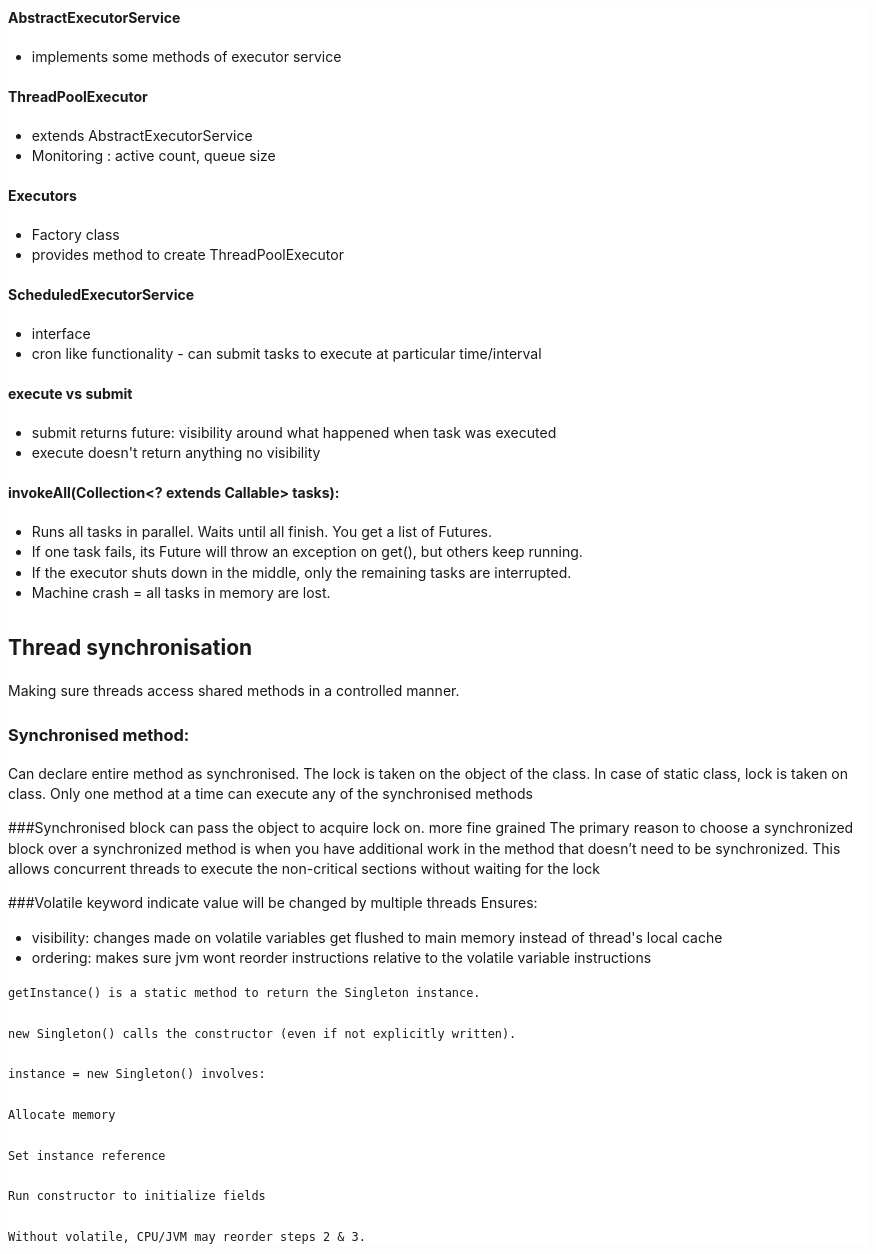 #### AbstractExecutorService
- implements some methods of executor service

#### ThreadPoolExecutor 
- extends AbstractExecutorService
- Monitoring : active count, queue size

#### Executors 
- Factory class
- provides method to create ThreadPoolExecutor

#### ScheduledExecutorService
- interface 
- cron like functionality - can submit tasks to execute at particular time/interval

#### execute vs submit

- submit returns future: visibility around what happened when task was executed
- execute doesn't return anything no visibility

#### invokeAll(Collection<? extends Callable<T>> tasks): 
- Runs all tasks in parallel. Waits until all finish. You get a list of Futures.
- If one task fails, its Future will throw an exception on get(), but others keep running.
- If the executor shuts down in the middle, only the remaining tasks are interrupted.
- Machine crash = all tasks in memory are lost.

## Thread synchronisation

Making sure threads access shared methods in a controlled manner.

### Synchronised method:

Can declare entire method as synchronised. The lock is taken on the object of the class.
In case of static class, lock is taken on class.
Only one method at a time can execute any of the synchronised methods

###Synchronised block
can pass the object to acquire lock on. 
more fine grained
The primary reason to choose a synchronized block over a synchronized method is when you have additional work in the method that doesn’t need to be synchronized. This allows concurrent threads to execute the non-critical sections without waiting for the lock

###Volatile keyword
indicate value will be changed by multiple threads
Ensures:

- visibility: changes made on volatile variables get flushed to main memory instead of thread's local cache
- ordering: makes sure jvm wont reorder instructions relative to the volatile variable instructions

```markdown
getInstance() is a static method to return the Singleton instance.

new Singleton() calls the constructor (even if not explicitly written).

instance = new Singleton() involves:

Allocate memory

Set instance reference

Run constructor to initialize fields

Without volatile, CPU/JVM may reorder steps 2 & 3.

```